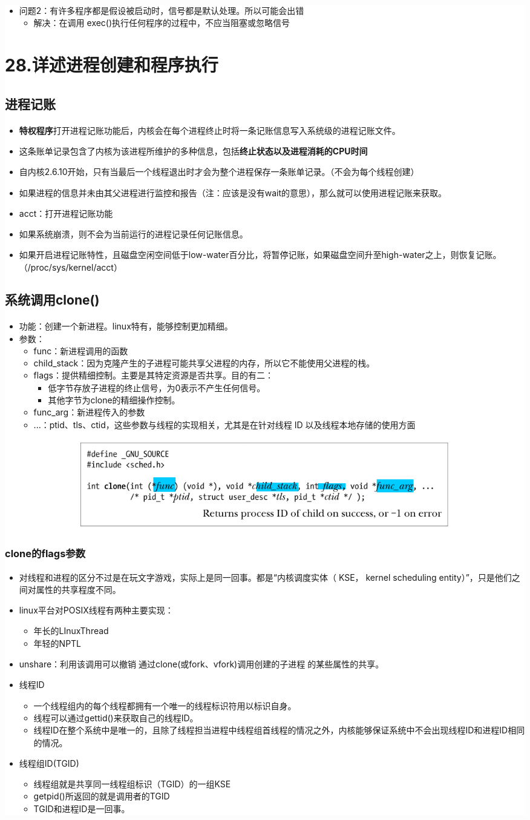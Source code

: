 - 问题2：有许多程序都是假设被启动时，信号都是默认处理。所以可能会出错
  - 解决：在调用 exec()执行任何程序的过程中，不应当阻塞或忽略信号


# 28.详述进程创建和程序执行
## 进程记账
- **特权程序**打开进程记账功能后，内核会在每个进程终止时将一条记账信息写入系统级的进程记账文件。
- 这条账单记录包含了内核为该进程所维护的多种信息，包括**终止状态以及进程消耗的CPU时间**
- 自内核2.6.10开始，只有当最后一个线程退出时才会为整个进程保存一条账单记录。（不会为每个线程创建）
- 如果进程的信息并未由其父进程进行监控和报告（注：应该是没有wait的意思），那么就可以使用进程记账来获取。

- acct：打开进程记账功能
- 如果系统崩溃，则不会为当前运行的进程记录任何记账信息。
- 如果开启进程记账特性，且磁盘空闲空间低于low-water百分比，将暂停记账，如果磁盘空间升至high-water之上，则恢复记账。（/proc/sys/kernel/acct）


## 系统调用clone()
- 功能：创建一个新进程。linux特有，能够控制更加精细。
- 参数：
  - func：新进程调用的函数
  - child_stack：因为克隆产生的子进程可能共享父进程的内存，所以它不能使用父进程的栈。
  - flags：提供精细控制。主要是其特定资源是否共享。目的有二：
    - 低字节存放子进程的终止信号，为0表示不产生任何信号。
    - 其他字节为clone的精细操作控制。
  - func_arg：新进程传入的参数
  - ...：ptid、tls、ctid，这些参数与线程的实现相关，尤其是在针对线程 ID 以及线程本地存储的使用方面
<div align="center" style="zoom:80%"><img src="./pic/20.png"></div>

### clone的flags参数
- 对线程和进程的区分不过是在玩文字游戏，实际上是同一回事。都是“内核调度实体（ KSE， kernel scheduling entity）”，只是他们之间对属性的共享程度不同。
- linux平台对POSIX线程有两种主要实现：
  - 年长的LInuxThread
  - 年轻的NPTL
- unshare：利用该调用可以撤销 通过clone(或fork、vfork)调用创建的子进程 的某些属性的共享。

- 线程ID
  - 一个线程组内的每个线程都拥有一个唯一的线程标识符用以标识自身。
  - 线程可以通过gettid()来获取自己的线程ID。
  - 线程ID在整个系统中是唯一的，且除了线程担当进程中线程组首线程的情况之外，内核能够保证系统中不会出现线程ID和进程ID相同的情况。
- 线程组ID(TGID)
  - 线程组就是共享同一线程组标识（TGID）的一组KSE
  - getpid()所返回的就是调用者的TGID
  - TGID和进程ID是一回事。
